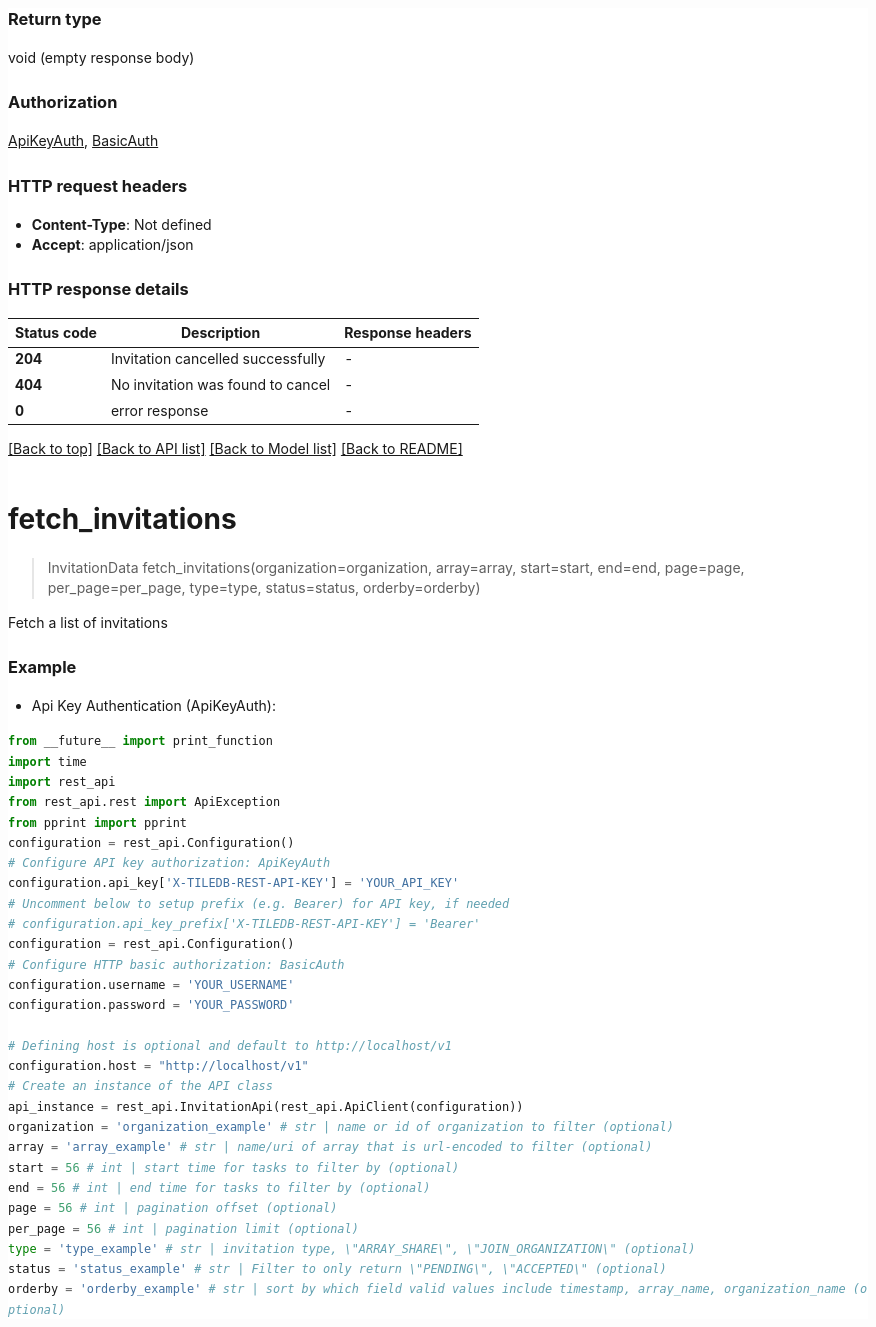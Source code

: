 ### Return type

void (empty response body)

### Authorization

[ApiKeyAuth](../README.md#ApiKeyAuth), [BasicAuth](../README.md#BasicAuth)

### HTTP request headers

 - **Content-Type**: Not defined
 - **Accept**: application/json

### HTTP response details
| Status code | Description | Response headers |
|-------------|-------------|------------------|
**204** | Invitation cancelled successfully |  -  |
**404** | No invitation was found to cancel |  -  |
**0** | error response |  -  |

[[Back to top]](#) [[Back to API list]](../README.md#documentation-for-api-endpoints) [[Back to Model list]](../README.md#documentation-for-models) [[Back to README]](../README.md)

# **fetch_invitations**
> InvitationData fetch_invitations(organization=organization, array=array, start=start, end=end, page=page, per_page=per_page, type=type, status=status, orderby=orderby)



Fetch a list of invitations

### Example

* Api Key Authentication (ApiKeyAuth):
```python
from __future__ import print_function
import time
import rest_api
from rest_api.rest import ApiException
from pprint import pprint
configuration = rest_api.Configuration()
# Configure API key authorization: ApiKeyAuth
configuration.api_key['X-TILEDB-REST-API-KEY'] = 'YOUR_API_KEY'
# Uncomment below to setup prefix (e.g. Bearer) for API key, if needed
# configuration.api_key_prefix['X-TILEDB-REST-API-KEY'] = 'Bearer'
configuration = rest_api.Configuration()
# Configure HTTP basic authorization: BasicAuth
configuration.username = 'YOUR_USERNAME'
configuration.password = 'YOUR_PASSWORD'

# Defining host is optional and default to http://localhost/v1
configuration.host = "http://localhost/v1"
# Create an instance of the API class
api_instance = rest_api.InvitationApi(rest_api.ApiClient(configuration))
organization = 'organization_example' # str | name or id of organization to filter (optional)
array = 'array_example' # str | name/uri of array that is url-encoded to filter (optional)
start = 56 # int | start time for tasks to filter by (optional)
end = 56 # int | end time for tasks to filter by (optional)
page = 56 # int | pagination offset (optional)
per_page = 56 # int | pagination limit (optional)
type = 'type_example' # str | invitation type, \"ARRAY_SHARE\", \"JOIN_ORGANIZATION\" (optional)
status = 'status_example' # str | Filter to only return \"PENDING\", \"ACCEPTED\" (optional)
orderby = 'orderby_example' # str | sort by which field valid values include timestamp, array_name, organization_name (optional)

```